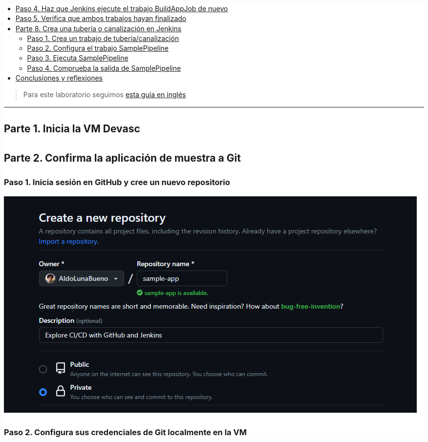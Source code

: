   - [Paso 4. Haz que Jenkins ejecute el trabajo BuildAppJob de nuevo](#paso-4-haz-que-jenkins-ejecute-el-trabajo-buildappjob-de-nuevo)
  - [Paso 5. Verifica que ambos trabajos hayan finalizado](#paso-5-verifica-que-ambos-trabajos-hayan-finalizado)
- [Parte 8. Crea una tubería o canalización en Jenkins](#parte-8-crea-una-tubería-o-canalización-en-jenkins)
  - [Paso 1. Crea un trabajo de tubería/canalización](#paso-1-crea-un-trabajo-de-tuberíacanalización)
  - [Paso 2. Configura el trabajo SamplePipeline](#paso-2-configura-el-trabajo-samplepipeline)
  - [Paso 3. Ejecuta SamplePipeline](#paso-3-ejecuta-samplepipeline)
  - [Paso 4. Comprueba la salida de SamplePipeline](#paso-4-comprueba-la-salida-de-samplepipeline)
- [Conclusiones y reflexiones](#conclusiones-y-reflexiones)


> Para este laboratorio seguimos [esta guía en inglés](https://ccna7.org/6-3-6-lab-build-a-ci-cd-pipeline-using-jenkins-answers/)

---
## Parte 1. Inicia la VM Devasc
## Parte 2. Confirma la aplicación de muestra a Git
### Paso 1. Inicia sesión en GitHub y cree un nuevo repositorio

![](sources/2023-05-05-14-07-55.png)

### Paso 2. Configura sus credenciales de Git localmente en la VM
